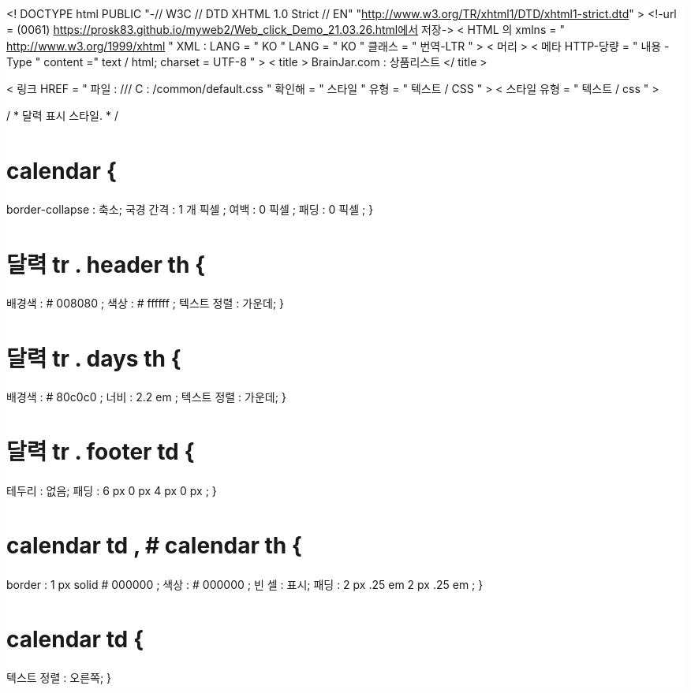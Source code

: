<! DOCTYPE html PUBLIC "-// W3C // DTD XHTML 1.0 Strict // EN" "http://www.w3.org/TR/xhtml1/DTD/xhtml1-strict.dtd" >
<!-url = (0061) https://prosk83.github.io/myweb2/Web_click_Demo_21.03.26.html에서 저장->
< HTML  의 xmlns = " http://www.w3.org/1999/xhtml " XML : LANG = " KO " LANG = " KO " 클래스 = " 번역-LTR " > < 머리 > < 메타  HTTP-당량 = " 내용 -Type " content =" text / html; charset = UTF-8 " >
< title > BrainJar.com : 상품리스트 </ title >

< 링크  HREF = " 파일 : /// C : /common/default.css " 확인해 = " 스타일 " 유형 = " 텍스트 / CSS " >
< 스타일  유형 = " 텍스트 / css " >

/ * 달력 표시 스타일. * /

# calendar {
  border-collapse : 축소;
  국경 간격 :  1 개 픽셀 ;
  여백 :  0 픽셀 ;
  패딩 :  0 픽셀 ;
}

# 달력  tr . header  th {
  배경색 :  # 008080 ;
  색상 :  # ffffff ;
  텍스트 정렬 : 가운데;
}

# 달력  tr . days  th {
  배경색 :  # 80c0c0 ;
  너비 :  2.2 em ;
  텍스트 정렬 : 가운데;
}

# 달력  tr . footer  td {
  테두리 : 없음;
  패딩 :  6 px  0 px  4 px  0 px ;
}

# calendar  td ,  # calendar  th {
  border :  1 px solid # 000000 ;
  색상 :  # 000000 ;
  빈 셀 : 표시;
  패딩 :  2 px  .25 em  2 px  .25 em ;
}

# calendar  td {
  텍스트 정렬 : 오른쪽;
}
